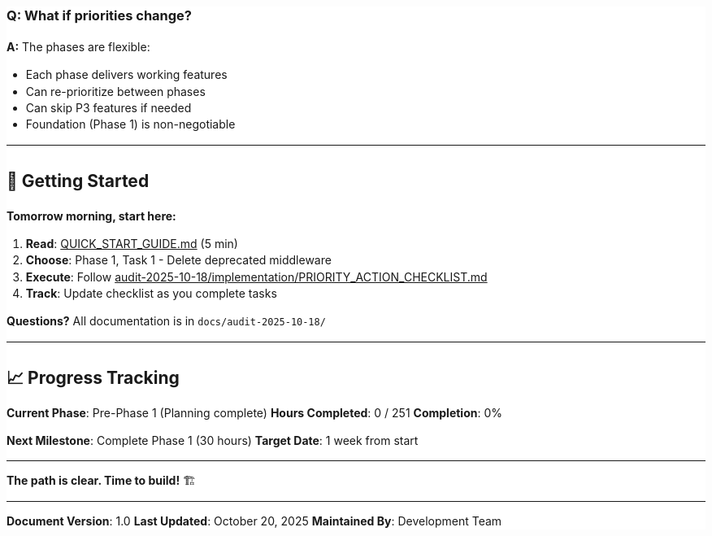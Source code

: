 ### Q: What if priorities change?

**A:** The phases are flexible:
- Each phase delivers working features
- Can re-prioritize between phases
- Can skip P3 features if needed
- Foundation (Phase 1) is non-negotiable

---

## 🚀 Getting Started

**Tomorrow morning, start here:**

1. **Read**: [QUICK_START_GUIDE.md](./QUICK_START_GUIDE.md) (5 min)
2. **Choose**: Phase 1, Task 1 - Delete deprecated middleware
3. **Execute**: Follow [audit-2025-10-18/implementation/PRIORITY_ACTION_CHECKLIST.md](./audit-2025-10-18/implementation/PRIORITY_ACTION_CHECKLIST.md)
4. **Track**: Update checklist as you complete tasks

**Questions?** All documentation is in `docs/audit-2025-10-18/`

---

## 📈 Progress Tracking

**Current Phase**: Pre-Phase 1 (Planning complete)
**Hours Completed**: 0 / 251
**Completion**: 0%

**Next Milestone**: Complete Phase 1 (30 hours)
**Target Date**: 1 week from start

---

**The path is clear. Time to build!** 🏗️

---

**Document Version**: 1.0
**Last Updated**: October 20, 2025
**Maintained By**: Development Team
